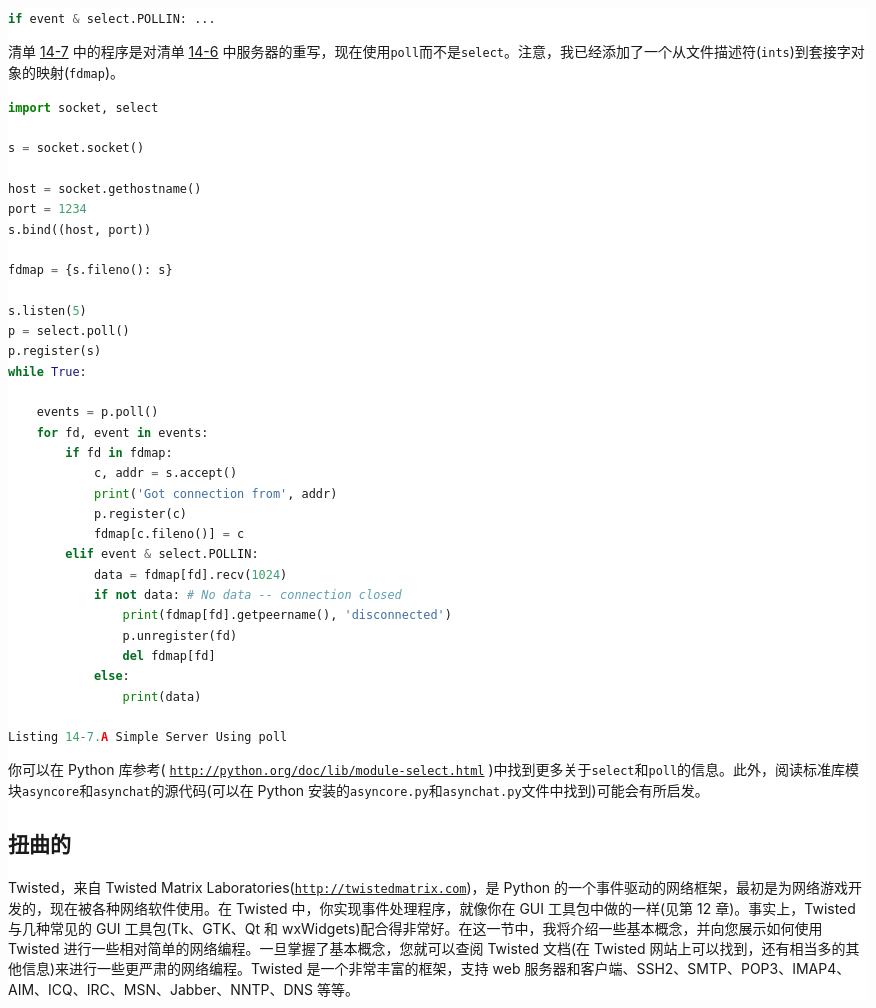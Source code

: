 ```py
if event & select.POLLIN: ...

```

清单 [14-7](#Par64) 中的程序是对清单 [14-6](#Par60) 中服务器的重写，现在使用`poll`而不是`select`。注意，我已经添加了一个从文件描述符(`ints`)到套接字对象的映射(`fdmap`)。

```py
import socket, select

s = socket.socket()

host = socket.gethostname()
port = 1234
s.bind((host, port))

fdmap = {s.fileno(): s}

s.listen(5)
p = select.poll()
p.register(s)
while True:

    events = p.poll()
    for fd, event in events:
        if fd in fdmap:
            c, addr = s.accept()
            print('Got connection from', addr)
            p.register(c)
            fdmap[c.fileno()] = c
        elif event & select.POLLIN:
            data = fdmap[fd].recv(1024)
            if not data: # No data -- connection closed
                print(fdmap[fd].getpeername(), 'disconnected')
                p.unregister(fd)
                del fdmap[fd]
            else:
                print(data)

Listing 14-7.A Simple Server Using poll

```

你可以在 Python 库参考( [`http://python.org/doc/lib/module-select.html`](http://python.org/doc/lib/module-select.html) )中找到更多关于`select`和`poll`的信息。此外，阅读标准库模块`asyncore`和`asynchat`的源代码(可以在 Python 安装的`asyncore.py`和`asynchat.py`文件中找到)可能会有所启发。

## 扭曲的

Twisted，来自 Twisted Matrix Laboratories([`http://twistedmatrix.com`](http://twistedmatrix.com))，是 Python 的一个事件驱动的网络框架，最初是为网络游戏开发的，现在被各种网络软件使用。在 Twisted 中，你实现事件处理程序，就像你在 GUI 工具包中做的一样(见第 12 章)。事实上，Twisted 与几种常见的 GUI 工具包(Tk、GTK、Qt 和 wxWidgets)配合得非常好。在这一节中，我将介绍一些基本概念，并向您展示如何使用 Twisted 进行一些相对简单的网络编程。一旦掌握了基本概念，您就可以查阅 Twisted 文档(在 Twisted 网站上可以找到，还有相当多的其他信息)来进行一些更严肃的网络编程。Twisted 是一个非常丰富的框架，支持 web 服务器和客户端、SSH2、SMTP、POP3、IMAP4、AIM、ICQ、IRC、MSN、Jabber、NNTP、DNS 等等。
